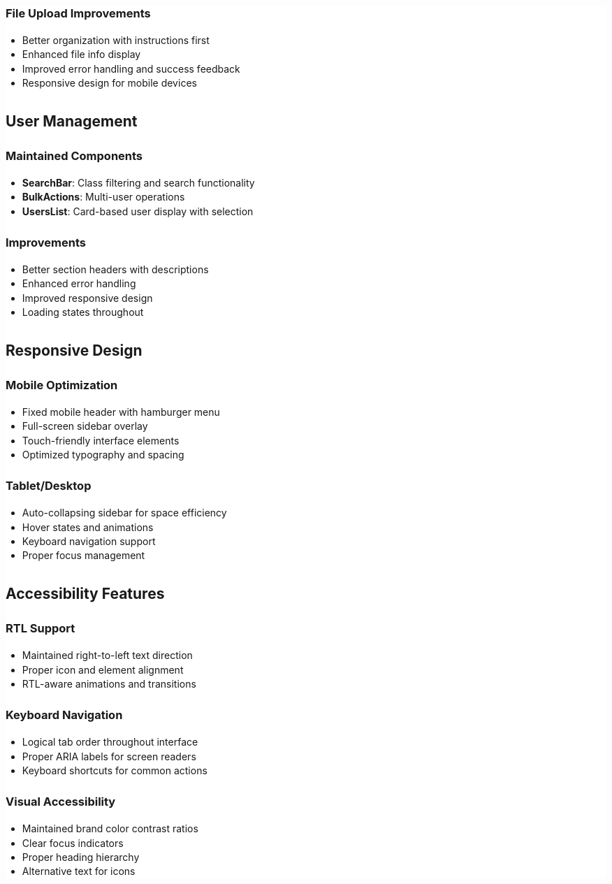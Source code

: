 ### File Upload Improvements
- Better organization with instructions first
- Enhanced file info display
- Improved error handling and success feedback
- Responsive design for mobile devices

## User Management

### Maintained Components
- **SearchBar**: Class filtering and search functionality
- **BulkActions**: Multi-user operations
- **UsersList**: Card-based user display with selection

### Improvements
- Better section headers with descriptions
- Enhanced error handling
- Improved responsive design
- Loading states throughout

## Responsive Design

### Mobile Optimization
- Fixed mobile header with hamburger menu
- Full-screen sidebar overlay
- Touch-friendly interface elements
- Optimized typography and spacing

### Tablet/Desktop
- Auto-collapsing sidebar for space efficiency
- Hover states and animations
- Keyboard navigation support
- Proper focus management

## Accessibility Features

### RTL Support
- Maintained right-to-left text direction
- Proper icon and element alignment
- RTL-aware animations and transitions

### Keyboard Navigation
- Logical tab order throughout interface
- Proper ARIA labels for screen readers
- Keyboard shortcuts for common actions

### Visual Accessibility
- Maintained brand color contrast ratios
- Clear focus indicators
- Proper heading hierarchy
- Alternative text for icons
